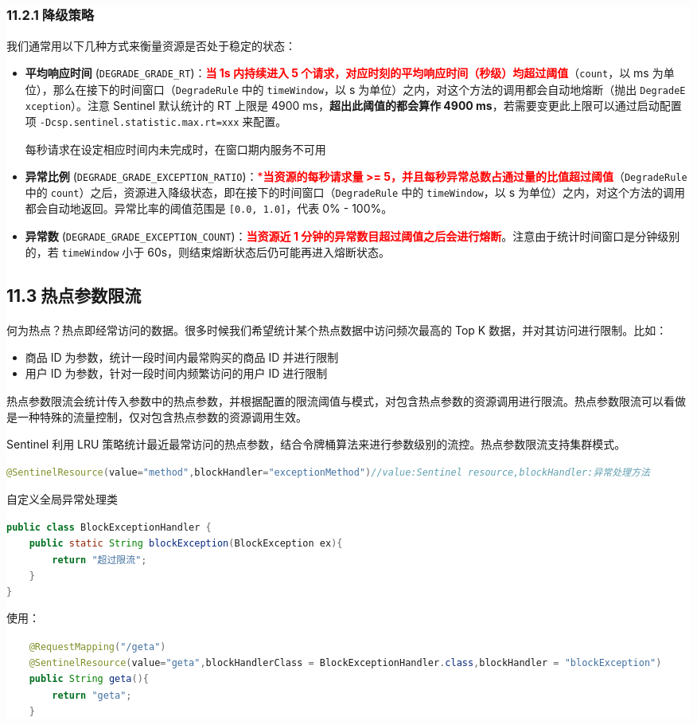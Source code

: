 ### 11.2.1 降级策略

我们通常用以下几种方式来衡量资源是否处于稳定的状态：

- **平均响应时间** (`DEGRADE_GRADE_RT`)：<span style="color:red;">**当 1s 内持续进入 5 个请求，对应时刻的平均响应时间（秒级）均超过阈值**</span>（`count`，以 ms 为单位），那么在接下的时间窗口（`DegradeRule` 中的 `timeWindow`，以 s 为单位）之内，对这个方法的调用都会自动地熔断（抛出 `DegradeException`）。注意 Sentinel 默认统计的 RT 上限是 4900 ms，**超出此阈值的都会算作 4900 ms**，若需要变更此上限可以通过启动配置项 `-Dcsp.sentinel.statistic.max.rt=xxx` 来配置。

	每秒请求在设定相应时间内未完成时，在窗口期内服务不可用

	

- **异常比例** (`DEGRADE_GRADE_EXCEPTION_RATIO`)：<span style="color:red;">***当资源的每秒请求量 >= 5，并且每秒异常总数占通过量的比值超过阈值**</span>（`DegradeRule` 中的 `count`）之后，资源进入降级状态，即在接下的时间窗口（`DegradeRule` 中的 `timeWindow`，以 s 为单位）之内，对这个方法的调用都会自动地返回。异常比率的阈值范围是 `[0.0, 1.0]`，代表 0% - 100%。

- **异常数** (`DEGRADE_GRADE_EXCEPTION_COUNT`)：**<span style="color:red;">当资源近 1 分钟的异常数目超过阈值之后会进行熔断</span>**<span>。注意由于统计时间窗口是分钟级别的，若 `timeWindow` 小于 60s，则结束熔断状态后仍可能再进入熔断状态。

## 11.3 热点参数限流

何为热点？热点即经常访问的数据。很多时候我们希望统计某个热点数据中访问频次最高的 Top K 数据，并对其访问进行限制。比如：

- 商品 ID 为参数，统计一段时间内最常购买的商品 ID 并进行限制
- 用户 ID 为参数，针对一段时间内频繁访问的用户 ID 进行限制

热点参数限流会统计传入参数中的热点参数，并根据配置的限流阈值与模式，对包含热点参数的资源调用进行限流。热点参数限流可以看做是一种特殊的流量控制，仅对包含热点参数的资源调用生效。

Sentinel 利用 LRU 策略统计最近最常访问的热点参数，结合令牌桶算法来进行参数级别的流控。热点参数限流支持集群模式。



```java
@SentinelResource(value="method",blockHandler="exceptionMethod")//value:Sentinel resource,blockHandler:异常处理方法
```

自定义全局异常处理类

```java
public class BlockExceptionHandler {
    public static String blockException(BlockException ex){
        return "超过限流";
    }
}
```

使用：

```java
    @RequestMapping("/geta")
    @SentinelResource(value="geta",blockHandlerClass = BlockExceptionHandler.class,blockHandler = "blockException")
    public String geta(){
        return "geta";
    }
```
